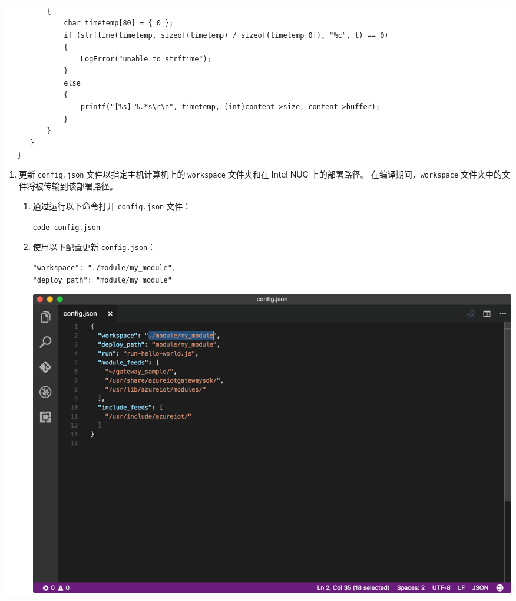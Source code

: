               {
                  char timetemp[80] = { 0 };
                  if (strftime(timetemp, sizeof(timetemp) / sizeof(timetemp[0]), "%c", t) == 0)
                  {
                      LogError("unable to strftime");
                  }
                  else
                  {
                      printf("[%s] %.*s\r\n", timetemp, (int)content->size, content->buffer);
                  }
              }
          }
       }

1. 更新 `config.json` 文件以指定主机计算机上的 `workspace` 文件夹和在 Intel NUC 上的部署路径。 在编译期间，`workspace` 文件夹中的文件将被传输到该部署路径。

   1. 通过运行以下命令打开 `config.json` 文件：

          code config.json

   1. 使用以下配置更新 `config.json`：

          "workspace": "./module/my_module",
          "deploy_path": "module/my_module"

      ![config_json](./media/iot-hub-gateway-kit-lessons/lesson5/config_json.png)


[config_ble]: /documentation/articles/iot-hub-gateway-kit-c-lesson3-configure-ble-app/
[setup_nuc]: /documentation/articles/iot-hub-gateway-kit-c-lesson1-set-up-nuc/